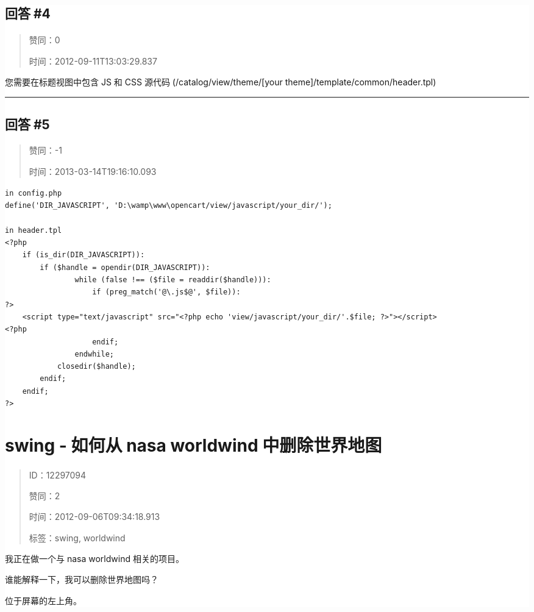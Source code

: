 ## 回答 #4

> 赞同：0
> 
> 时间：2012-09-11T13:03:29.837

您需要在标题视图中包含 JS 和 CSS 源代码 (/catalog/view/theme/[your theme]/template/common/header.tpl)

* * *

## 回答 #5

> 赞同：-1
> 
> 时间：2013-03-14T19:16:10.093

```
in config.php     
define('DIR_JAVASCRIPT', 'D:\wamp\www\opencart/view/javascript/your_dir/');

in header.tpl        
<?php
    if (is_dir(DIR_JAVASCRIPT)):
        if ($handle = opendir(DIR_JAVASCRIPT)):
                while (false !== ($file = readdir($handle))):   
                    if (preg_match('@\.js$@', $file)):                      
?>
    <script type="text/javascript" src="<?php echo 'view/javascript/your_dir/'.$file; ?>"></script>
<?php               
                    endif;
                endwhile;
            closedir($handle);
        endif;
    endif;
?> 
```

# swing - 如何从 nasa worldwind 中删除世界地图

> ID：12297094
> 
> 赞同：2
> 
> 时间：2012-09-06T09:34:18.913
> 
> 标签：swing, worldwind

我正在做一个与 nasa worldwind 相关的项目。

谁能解释一下，我可以删除世界地图吗？

位于屏幕的左上角。
